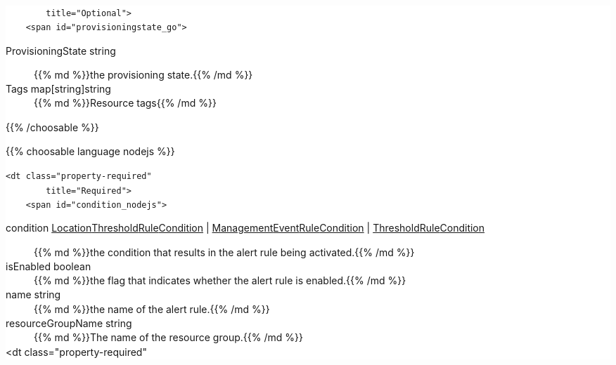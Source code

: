             title="Optional">
        <span id="provisioningstate_go">
<a href="#provisioningstate_go" style="color: inherit; text-decoration: inherit;">Provisioning<wbr>State</a>
</span>
        <span class="property-indicator"></span>
        <span class="property-type">string</span>
    </dt>
    <dd>{{% md %}}the provisioning state.{{% /md %}}</dd>
    <dt class="property-optional"
            title="Optional">
        <span id="tags_go">
<a href="#tags_go" style="color: inherit; text-decoration: inherit;">Tags</a>
</span>
        <span class="property-indicator"></span>
        <span class="property-type">map[string]string</span>
    </dt>
    <dd>{{% md %}}Resource tags{{% /md %}}</dd>
</dl>
{{% /choosable %}}

{{% choosable language nodejs %}}
<dl class="resources-properties">

    <dt class="property-required"
            title="Required">
        <span id="condition_nodejs">
<a href="#condition_nodejs" style="color: inherit; text-decoration: inherit;">condition</a>
</span>
        <span class="property-indicator"></span>
        <span class="property-type"><a href="#locationthresholdrulecondition">Location<wbr>Threshold<wbr>Rule<wbr>Condition</a> | <a href="#managementeventrulecondition">Management<wbr>Event<wbr>Rule<wbr>Condition</a> | <a href="#thresholdrulecondition">Threshold<wbr>Rule<wbr>Condition</a></span>
    </dt>
    <dd>{{% md %}}the condition that results in the alert rule being activated.{{% /md %}}</dd>
    <dt class="property-required"
            title="Required">
        <span id="isenabled_nodejs">
<a href="#isenabled_nodejs" style="color: inherit; text-decoration: inherit;">is<wbr>Enabled</a>
</span>
        <span class="property-indicator"></span>
        <span class="property-type">boolean</span>
    </dt>
    <dd>{{% md %}}the flag that indicates whether the alert rule is enabled.{{% /md %}}</dd>
    <dt class="property-required"
            title="Required">
        <span id="name_nodejs">
<a href="#name_nodejs" style="color: inherit; text-decoration: inherit;">name</a>
</span>
        <span class="property-indicator"></span>
        <span class="property-type">string</span>
    </dt>
    <dd>{{% md %}}the name of the alert rule.{{% /md %}}</dd>
    <dt class="property-required"
            title="Required">
        <span id="resourcegroupname_nodejs">
<a href="#resourcegroupname_nodejs" style="color: inherit; text-decoration: inherit;">resource<wbr>Group<wbr>Name</a>
</span>
        <span class="property-indicator"></span>
        <span class="property-type">string</span>
    </dt>
    <dd>{{% md %}}The name of the resource group.{{% /md %}}</dd>
    <dt class="property-required"